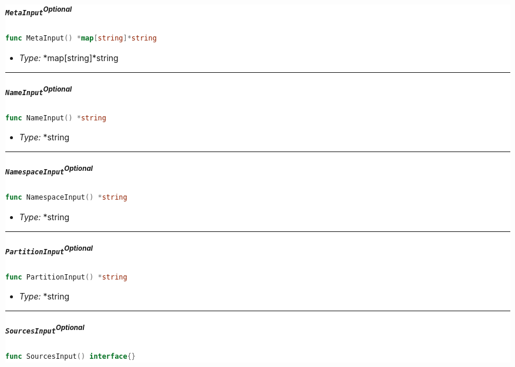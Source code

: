 
##### `MetaInput`<sup>Optional</sup> <a name="MetaInput" id="@cdktf/provider-consul.configEntryServiceIntentions.ConfigEntryServiceIntentions.property.metaInput"></a>

```go
func MetaInput() *map[string]*string
```

- *Type:* *map[string]*string

---

##### `NameInput`<sup>Optional</sup> <a name="NameInput" id="@cdktf/provider-consul.configEntryServiceIntentions.ConfigEntryServiceIntentions.property.nameInput"></a>

```go
func NameInput() *string
```

- *Type:* *string

---

##### `NamespaceInput`<sup>Optional</sup> <a name="NamespaceInput" id="@cdktf/provider-consul.configEntryServiceIntentions.ConfigEntryServiceIntentions.property.namespaceInput"></a>

```go
func NamespaceInput() *string
```

- *Type:* *string

---

##### `PartitionInput`<sup>Optional</sup> <a name="PartitionInput" id="@cdktf/provider-consul.configEntryServiceIntentions.ConfigEntryServiceIntentions.property.partitionInput"></a>

```go
func PartitionInput() *string
```

- *Type:* *string

---

##### `SourcesInput`<sup>Optional</sup> <a name="SourcesInput" id="@cdktf/provider-consul.configEntryServiceIntentions.ConfigEntryServiceIntentions.property.sourcesInput"></a>

```go
func SourcesInput() interface{}
```

